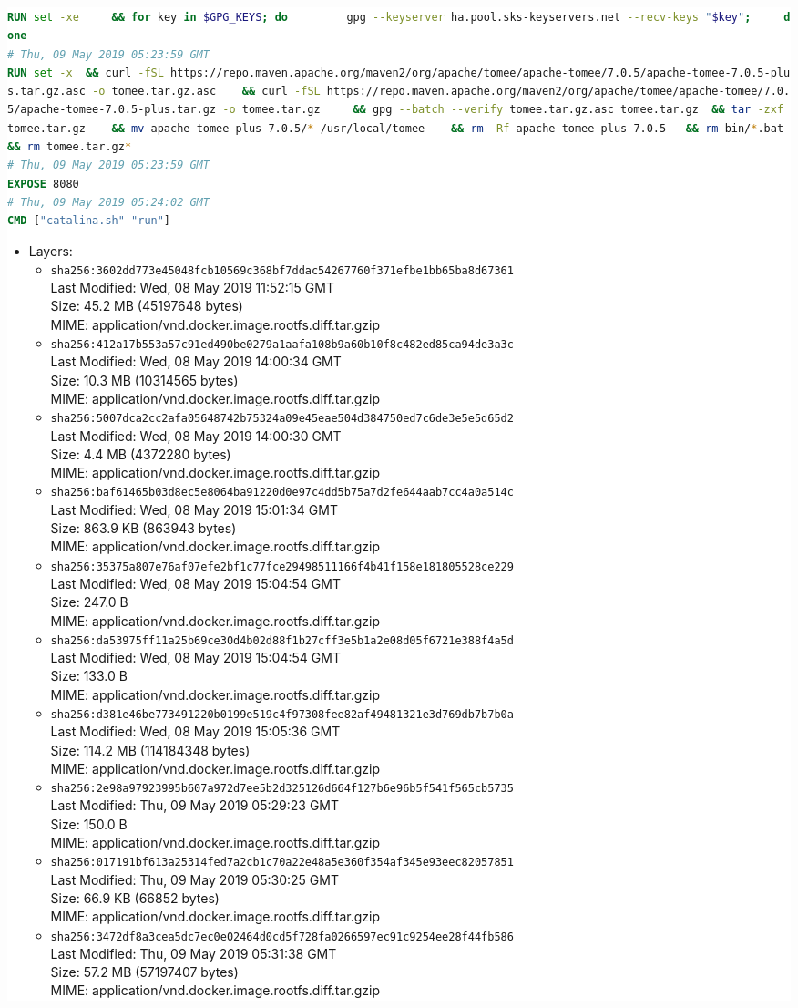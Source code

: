 ```dockerfile
RUN set -xe     && for key in $GPG_KEYS; do         gpg --keyserver ha.pool.sks-keyservers.net --recv-keys "$key";     done
# Thu, 09 May 2019 05:23:59 GMT
RUN set -x 	&& curl -fSL https://repo.maven.apache.org/maven2/org/apache/tomee/apache-tomee/7.0.5/apache-tomee-7.0.5-plus.tar.gz.asc -o tomee.tar.gz.asc 	&& curl -fSL https://repo.maven.apache.org/maven2/org/apache/tomee/apache-tomee/7.0.5/apache-tomee-7.0.5-plus.tar.gz -o tomee.tar.gz     && gpg --batch --verify tomee.tar.gz.asc tomee.tar.gz 	&& tar -zxf tomee.tar.gz 	&& mv apache-tomee-plus-7.0.5/* /usr/local/tomee 	&& rm -Rf apache-tomee-plus-7.0.5 	&& rm bin/*.bat 	&& rm tomee.tar.gz*
# Thu, 09 May 2019 05:23:59 GMT
EXPOSE 8080
# Thu, 09 May 2019 05:24:02 GMT
CMD ["catalina.sh" "run"]
```

-	Layers:
	-	`sha256:3602dd773e45048fcb10569c368bf7ddac54267760f371efbe1bb65ba8d67361`  
		Last Modified: Wed, 08 May 2019 11:52:15 GMT  
		Size: 45.2 MB (45197648 bytes)  
		MIME: application/vnd.docker.image.rootfs.diff.tar.gzip
	-	`sha256:412a17b553a57c91ed490be0279a1aafa108b9a60b10f8c482ed85ca94de3a3c`  
		Last Modified: Wed, 08 May 2019 14:00:34 GMT  
		Size: 10.3 MB (10314565 bytes)  
		MIME: application/vnd.docker.image.rootfs.diff.tar.gzip
	-	`sha256:5007dca2cc2afa05648742b75324a09e45eae504d384750ed7c6de3e5e5d65d2`  
		Last Modified: Wed, 08 May 2019 14:00:30 GMT  
		Size: 4.4 MB (4372280 bytes)  
		MIME: application/vnd.docker.image.rootfs.diff.tar.gzip
	-	`sha256:baf61465b03d8ec5e8064ba91220d0e97c4dd5b75a7d2fe644aab7cc4a0a514c`  
		Last Modified: Wed, 08 May 2019 15:01:34 GMT  
		Size: 863.9 KB (863943 bytes)  
		MIME: application/vnd.docker.image.rootfs.diff.tar.gzip
	-	`sha256:35375a807e76af07efe2bf1c77fce29498511166f4b41f158e181805528ce229`  
		Last Modified: Wed, 08 May 2019 15:04:54 GMT  
		Size: 247.0 B  
		MIME: application/vnd.docker.image.rootfs.diff.tar.gzip
	-	`sha256:da53975ff11a25b69ce30d4b02d88f1b27cff3e5b1a2e08d05f6721e388f4a5d`  
		Last Modified: Wed, 08 May 2019 15:04:54 GMT  
		Size: 133.0 B  
		MIME: application/vnd.docker.image.rootfs.diff.tar.gzip
	-	`sha256:d381e46be773491220b0199e519c4f97308fee82af49481321e3d769db7b7b0a`  
		Last Modified: Wed, 08 May 2019 15:05:36 GMT  
		Size: 114.2 MB (114184348 bytes)  
		MIME: application/vnd.docker.image.rootfs.diff.tar.gzip
	-	`sha256:2e98a97923995b607a972d7ee5b2d325126d664f127b6e96b5f541f565cb5735`  
		Last Modified: Thu, 09 May 2019 05:29:23 GMT  
		Size: 150.0 B  
		MIME: application/vnd.docker.image.rootfs.diff.tar.gzip
	-	`sha256:017191bf613a25314fed7a2cb1c70a22e48a5e360f354af345e93eec82057851`  
		Last Modified: Thu, 09 May 2019 05:30:25 GMT  
		Size: 66.9 KB (66852 bytes)  
		MIME: application/vnd.docker.image.rootfs.diff.tar.gzip
	-	`sha256:3472df8a3cea5dc7ec0e02464d0cd5f728fa0266597ec91c9254ee28f44fb586`  
		Last Modified: Thu, 09 May 2019 05:31:38 GMT  
		Size: 57.2 MB (57197407 bytes)  
		MIME: application/vnd.docker.image.rootfs.diff.tar.gzip
